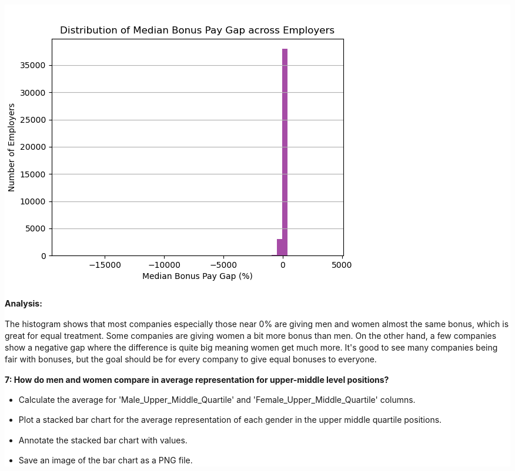 ![](Visualizations/Histogram.png)

**Analysis:**

The histogram shows that most companies especially those near 0% are giving men and women almost the same bonus, which is great for equal treatment. Some companies are giving women a bit more bonus than men. On the other hand, a few companies show a negative gap where the difference is quite big meaning women get much more. It's good to see many companies being fair with bonuses, but the goal should be for every company to give equal bonuses to everyone.

**7: How do men and women compare in average representation for upper-middle level positions?**

- Calculate the average for 'Male_Upper_Middle_Quartile' and 'Female_Upper_Middle_Quartile' columns.

- Plot a stacked bar chart for the average representation of each gender in the upper middle quartile positions.

- Annotate the stacked bar chart with values.

- Save an image of the bar chart as a PNG file.
